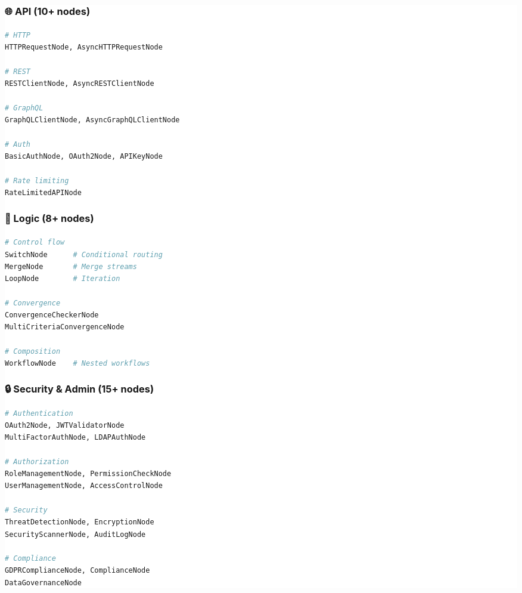 ### 🌐 API (10+ nodes)
```python
# HTTP
HTTPRequestNode, AsyncHTTPRequestNode

# REST
RESTClientNode, AsyncRESTClientNode

# GraphQL
GraphQLClientNode, AsyncGraphQLClientNode

# Auth
BasicAuthNode, OAuth2Node, APIKeyNode

# Rate limiting
RateLimitedAPINode
```

### 🔀 Logic (8+ nodes)
```python
# Control flow
SwitchNode      # Conditional routing
MergeNode       # Merge streams
LoopNode        # Iteration

# Convergence
ConvergenceCheckerNode
MultiCriteriaConvergenceNode

# Composition
WorkflowNode    # Nested workflows
```

### 🔒 Security & Admin (15+ nodes)
```python
# Authentication
OAuth2Node, JWTValidatorNode
MultiFactorAuthNode, LDAPAuthNode

# Authorization
RoleManagementNode, PermissionCheckNode
UserManagementNode, AccessControlNode

# Security
ThreatDetectionNode, EncryptionNode
SecurityScannerNode, AuditLogNode

# Compliance
GDPRComplianceNode, ComplianceNode
DataGovernanceNode
```
